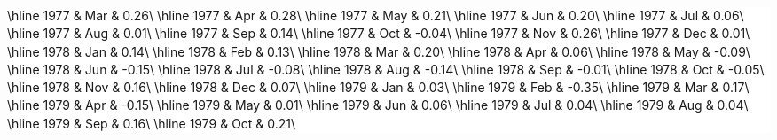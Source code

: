\hline
1977 & Mar & 0.26\\
\hline
1977 & Apr & 0.28\\
\hline
1977 & May & 0.21\\
\hline
1977 & Jun & 0.20\\
\hline
1977 & Jul & 0.06\\
\hline
1977 & Aug & 0.01\\
\hline
1977 & Sep & 0.14\\
\hline
1977 & Oct & -0.04\\
\hline
1977 & Nov & 0.26\\
\hline
1977 & Dec & 0.01\\
\hline
1978 & Jan & 0.14\\
\hline
1978 & Feb & 0.13\\
\hline
1978 & Mar & 0.20\\
\hline
1978 & Apr & 0.06\\
\hline
1978 & May & -0.09\\
\hline
1978 & Jun & -0.15\\
\hline
1978 & Jul & -0.08\\
\hline
1978 & Aug & -0.14\\
\hline
1978 & Sep & -0.01\\
\hline
1978 & Oct & -0.05\\
\hline
1978 & Nov & 0.16\\
\hline
1978 & Dec & 0.07\\
\hline
1979 & Jan & 0.03\\
\hline
1979 & Feb & -0.35\\
\hline
1979 & Mar & 0.17\\
\hline
1979 & Apr & -0.15\\
\hline
1979 & May & 0.01\\
\hline
1979 & Jun & 0.06\\
\hline
1979 & Jul & 0.04\\
\hline
1979 & Aug & 0.04\\
\hline
1979 & Sep & 0.16\\
\hline
1979 & Oct & 0.21\\